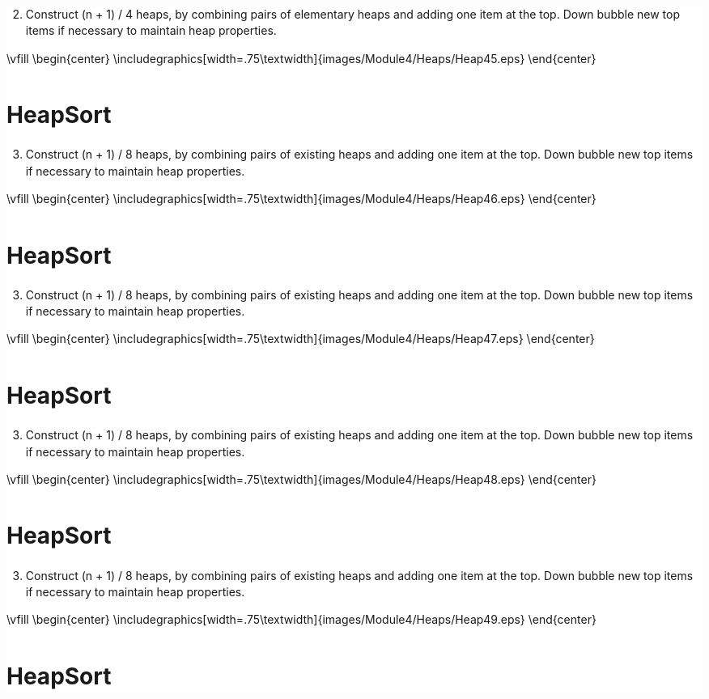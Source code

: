 2. Construct (n + 1) / 4 heaps, by combining pairs of elementary heaps and adding one item at the top. Down bubble new top items if necessary to maintain heap properties.

\vfill
\begin{center}
\includegraphics[width=.75\textwidth]{images/Module4/Heaps/Heap45.eps}
\end{center}

# HeapSort

3. Construct (n + 1) / 8 heaps, by combining pairs of existing heaps and adding one item at the top. Down bubble new top items if necessary to maintain heap properties.

\vfill
\begin{center}
\includegraphics[width=.75\textwidth]{images/Module4/Heaps/Heap46.eps}
\end{center}

# HeapSort

3. Construct (n + 1) / 8 heaps, by combining pairs of existing heaps and adding one item at the top. Down bubble new top items if necessary to maintain heap properties.

\vfill
\begin{center}
\includegraphics[width=.75\textwidth]{images/Module4/Heaps/Heap47.eps}
\end{center}

# HeapSort

3. Construct (n + 1) / 8 heaps, by combining pairs of existing heaps and adding one item at the top. Down bubble new top items if necessary to maintain heap properties.

\vfill
\begin{center}
\includegraphics[width=.75\textwidth]{images/Module4/Heaps/Heap48.eps}
\end{center}

# HeapSort

3. Construct (n + 1) / 8 heaps, by combining pairs of existing heaps and adding one item at the top. Down bubble new top items if necessary to maintain heap properties.

\vfill
\begin{center}
\includegraphics[width=.75\textwidth]{images/Module4/Heaps/Heap49.eps}
\end{center}

# HeapSort
